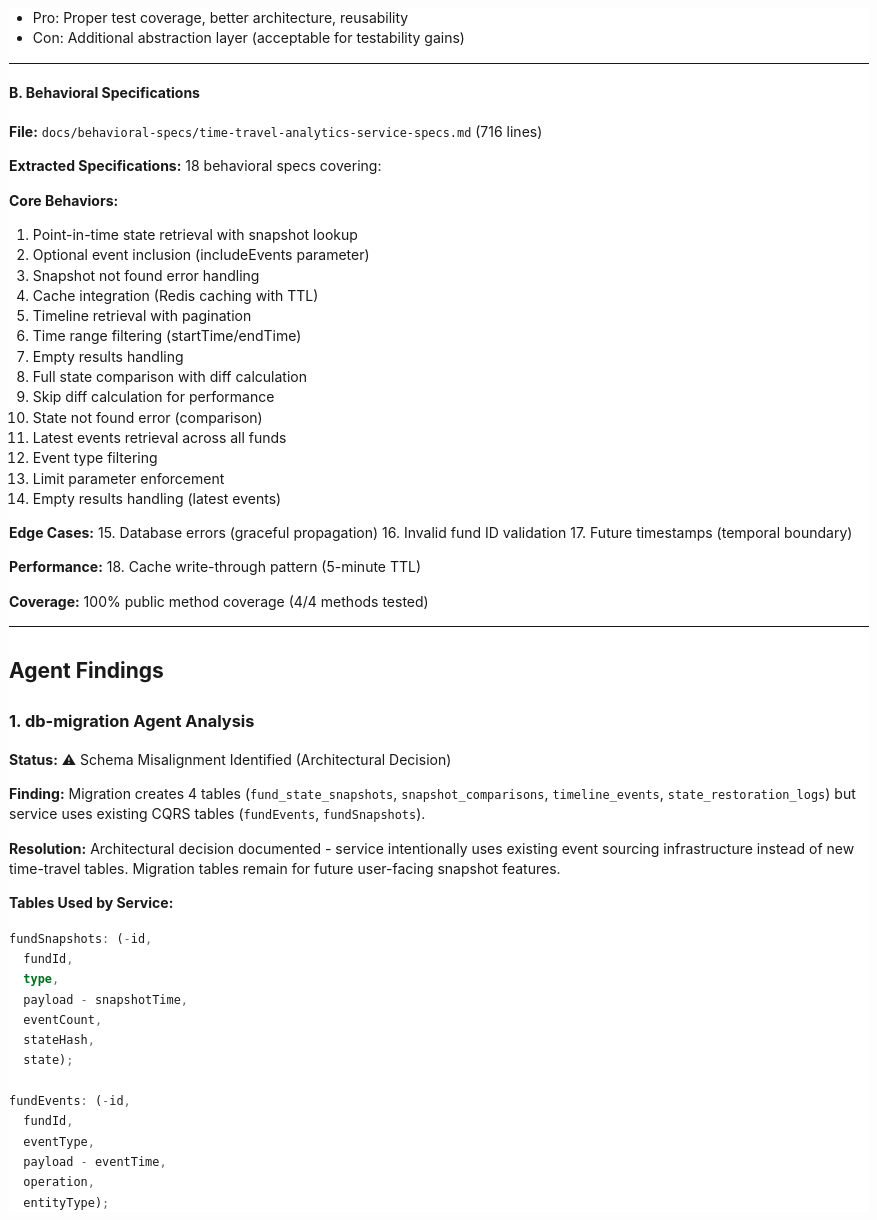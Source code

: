 - Pro: Proper test coverage, better architecture, reusability
- Con: Additional abstraction layer (acceptable for testability gains)

---

#### B. Behavioral Specifications

**File:** `docs/behavioral-specs/time-travel-analytics-service-specs.md` (716
lines)

**Extracted Specifications:** 18 behavioral specs covering:

**Core Behaviors:**

1. Point-in-time state retrieval with snapshot lookup
2. Optional event inclusion (includeEvents parameter)
3. Snapshot not found error handling
4. Cache integration (Redis caching with TTL)
5. Timeline retrieval with pagination
6. Time range filtering (startTime/endTime)
7. Empty results handling
8. Full state comparison with diff calculation
9. Skip diff calculation for performance
10. State not found error (comparison)
11. Latest events retrieval across all funds
12. Event type filtering
13. Limit parameter enforcement
14. Empty results handling (latest events)

**Edge Cases:** 15. Database errors (graceful propagation) 16. Invalid fund ID
validation 17. Future timestamps (temporal boundary)

**Performance:** 18. Cache write-through pattern (5-minute TTL)

**Coverage:** 100% public method coverage (4/4 methods tested)

---

## Agent Findings

### 1. db-migration Agent Analysis

**Status:** ⚠️ Schema Misalignment Identified (Architectural Decision)

**Finding:** Migration creates 4 tables (`fund_state_snapshots`,
`snapshot_comparisons`, `timeline_events`, `state_restoration_logs`) but service
uses existing CQRS tables (`fundEvents`, `fundSnapshots`).

**Resolution:** Architectural decision documented - service intentionally uses
existing event sourcing infrastructure instead of new time-travel tables.
Migration tables remain for future user-facing snapshot features.

**Tables Used by Service:**

```typescript
fundSnapshots: (-id,
  fundId,
  type,
  payload - snapshotTime,
  eventCount,
  stateHash,
  state);

fundEvents: (-id,
  fundId,
  eventType,
  payload - eventTime,
  operation,
  entityType);
```